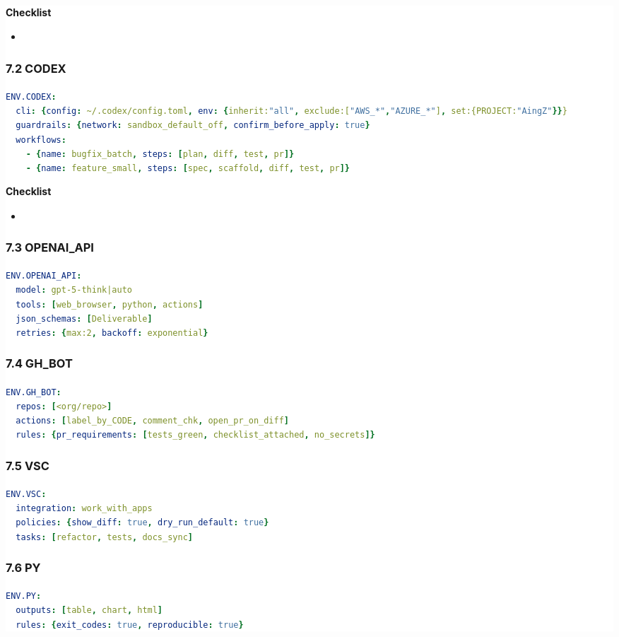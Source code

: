 **Checklist**

-

### 7.2 CODEX

```yaml
ENV.CODEX:
  cli: {config: ~/.codex/config.toml, env: {inherit:"all", exclude:["AWS_*","AZURE_*"], set:{PROJECT:"AingZ"}}}
  guardrails: {network: sandbox_default_off, confirm_before_apply: true}
  workflows:
    - {name: bugfix_batch, steps: [plan, diff, test, pr]}
    - {name: feature_small, steps: [spec, scaffold, diff, test, pr]}
```

**Checklist**

-

### 7.3 OPENAI\_API

```yaml
ENV.OPENAI_API:
  model: gpt-5-think|auto
  tools: [web_browser, python, actions]
  json_schemas: [Deliverable]
  retries: {max:2, backoff: exponential}
```

### 7.4 GH\_BOT

```yaml
ENV.GH_BOT:
  repos: [<org/repo>]
  actions: [label_by_CODE, comment_chk, open_pr_on_diff]
  rules: {pr_requirements: [tests_green, checklist_attached, no_secrets]}
```

### 7.5 VSC

```yaml
ENV.VSC:
  integration: work_with_apps
  policies: {show_diff: true, dry_run_default: true}
  tasks: [refactor, tests, docs_sync]
```

### 7.6 PY

```yaml
ENV.PY:
  outputs: [table, chart, html]
  rules: {exit_codes: true, reproducible: true}
```
